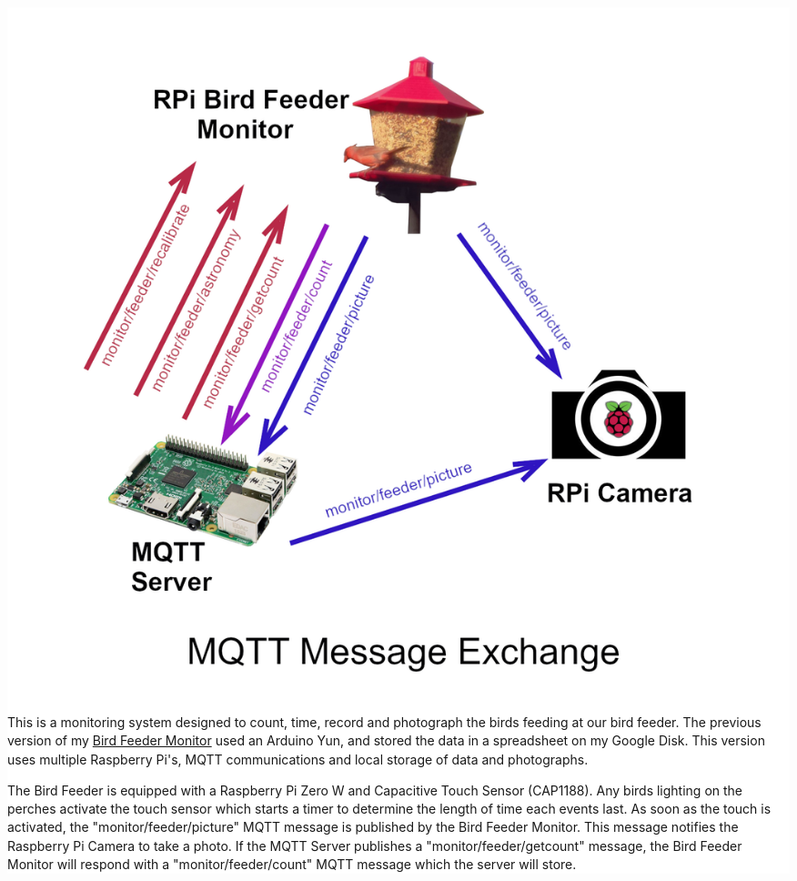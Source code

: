 ![MQTT Diagram](https://github.com/sbkirby/RPi_bird_feeder_monitor/blob/master/images/mqtt%20diagram.png)

This is a monitoring system designed to count, time, record and photograph the birds feeding at our bird feeder. The previous version of my [Bird Feeder Monitor](https://www.instructables.com/id/Bird-Feeder-Monitor/) used an Arduino Yun, and stored the data in a spreadsheet on my Google Disk. This version uses multiple Raspberry Pi's, MQTT communications and local storage of data and photographs.

The Bird Feeder is equipped with a Raspberry Pi Zero W and Capacitive Touch Sensor (CAP1188). Any birds lighting on the perches activate the touch sensor which starts a timer to determine the length of time each events last. As soon as the touch is activated, the "monitor/feeder/picture" MQTT message is published by the Bird Feeder Monitor. This message notifies the Raspberry Pi Camera to take a photo. If the MQTT Server publishes a "monitor/feeder/getcount" message, the Bird Feeder Monitor will respond with a "monitor/feeder/count" MQTT message which the server will store.
